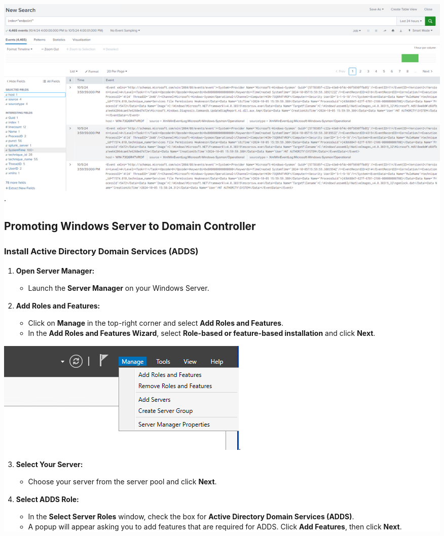 ![Splunweb8](screenshots/Splunk-Web8.png).

## Promoting Windows Server to Domain Controller

### Install Active Directory Domain Services (ADDS)

1. **Open Server Manager:**
   - Launch the **Server Manager** on your Windows Server.

2. **Add Roles and Features:**
   - Click on **Manage** in the top-right corner and select **Add Roles and Features**.
   - In the **Add Roles and Features Wizard**, select **Role-based or feature-based installation** and click **Next**.

![Winserv1](screenshots/WindowsServer1.png).

3. **Select Your Server:**
   - Choose your server from the server pool and click **Next**.

4. **Select ADDS Role:**
   - In the **Select Server Roles** window, check the box for **Active Directory Domain Services (ADDS)**.
   - A popup will appear asking you to add features that are required for ADDS. Click **Add Features**, then click **Next**.
